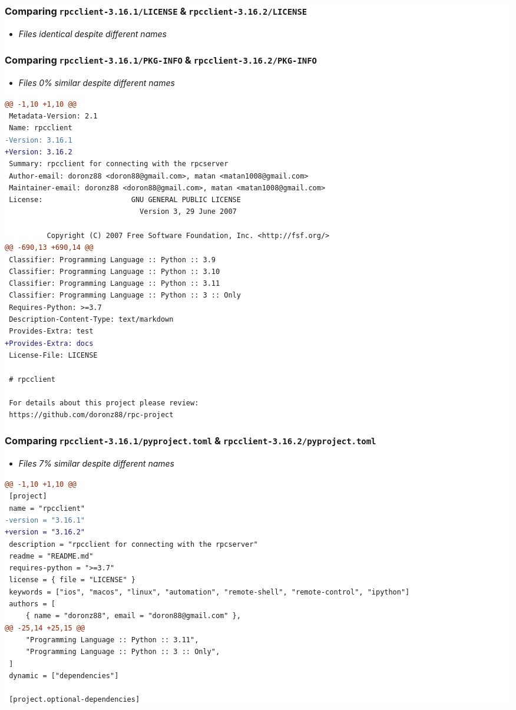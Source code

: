 ### Comparing `rpcclient-3.16.1/LICENSE` & `rpcclient-3.16.2/LICENSE`

 * *Files identical despite different names*

### Comparing `rpcclient-3.16.1/PKG-INFO` & `rpcclient-3.16.2/PKG-INFO`

 * *Files 0% similar despite different names*

```diff
@@ -1,10 +1,10 @@
 Metadata-Version: 2.1
 Name: rpcclient
-Version: 3.16.1
+Version: 3.16.2
 Summary: rpcclient for connecting with the rpcserver
 Author-email: doronz88 <doron88@gmail.com>, matan <matan1008@gmail.com>
 Maintainer-email: doronz88 <doron88@gmail.com>, matan <matan1008@gmail.com>
 License:                     GNU GENERAL PUBLIC LICENSE
                                Version 3, 29 June 2007
         
          Copyright (C) 2007 Free Software Foundation, Inc. <http://fsf.org/>
@@ -690,13 +690,14 @@
 Classifier: Programming Language :: Python :: 3.9
 Classifier: Programming Language :: Python :: 3.10
 Classifier: Programming Language :: Python :: 3.11
 Classifier: Programming Language :: Python :: 3 :: Only
 Requires-Python: >=3.7
 Description-Content-Type: text/markdown
 Provides-Extra: test
+Provides-Extra: docs
 License-File: LICENSE
 
 # rpcclient
 
 For details about this project please review:
 https://github.com/doronz88/rpc-project
```

### Comparing `rpcclient-3.16.1/pyproject.toml` & `rpcclient-3.16.2/pyproject.toml`

 * *Files 7% similar despite different names*

```diff
@@ -1,10 +1,10 @@
 [project]
 name = "rpcclient"
-version = "3.16.1"
+version = "3.16.2"
 description = "rpcclient for connecting with the rpcserver"
 readme = "README.md"
 requires-python = ">=3.7"
 license = { file = "LICENSE" }
 keywords = ["ios", "macos", "linux", "automation", "remote-shell", "remote-control", "ipython"]
 authors = [
     { name = "doronz88", email = "doron88@gmail.com" },
@@ -25,14 +25,15 @@
     "Programming Language :: Python :: 3.11",
     "Programming Language :: Python :: 3 :: Only",
 ]
 dynamic = ["dependencies"]
 
 [project.optional-dependencies]
```